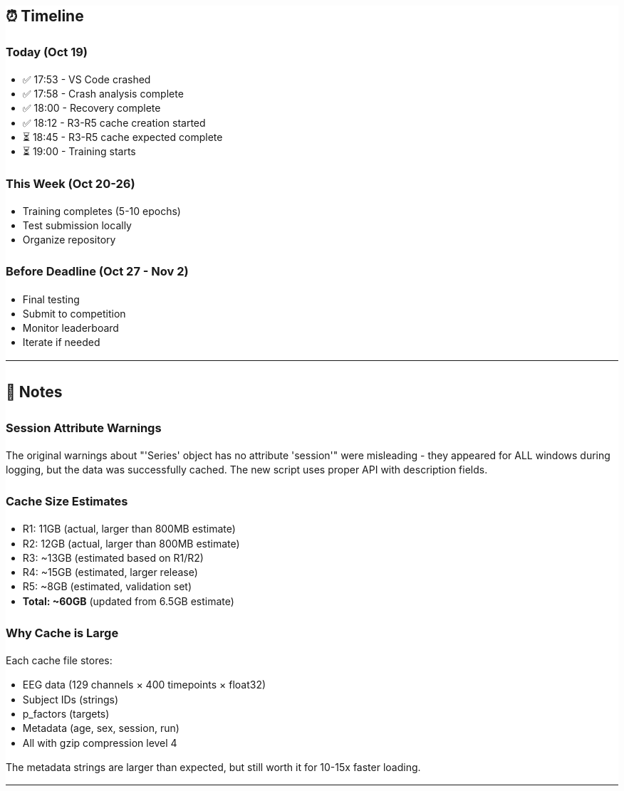 
## ⏰ Timeline

### Today (Oct 19)
- ✅ 17:53 - VS Code crashed
- ✅ 17:58 - Crash analysis complete
- ✅ 18:00 - Recovery complete
- ✅ 18:12 - R3-R5 cache creation started
- ⏳ 18:45 - R3-R5 cache expected complete
- ⏳ 19:00 - Training starts

### This Week (Oct 20-26)
- Training completes (5-10 epochs)
- Test submission locally
- Organize repository

### Before Deadline (Oct 27 - Nov 2)
- Final testing
- Submit to competition
- Monitor leaderboard
- Iterate if needed

---

## 📝 Notes

### Session Attribute Warnings
The original warnings about "'Series' object has no attribute 'session'" 
were misleading - they appeared for ALL windows during logging, but the 
data was successfully cached. The new script uses proper API with 
description fields.

### Cache Size Estimates
- R1: 11GB (actual, larger than 800MB estimate)
- R2: 12GB (actual, larger than 800MB estimate)
- R3: ~13GB (estimated based on R1/R2)
- R4: ~15GB (estimated, larger release)
- R5: ~8GB (estimated, validation set)
- **Total: ~60GB** (updated from 6.5GB estimate)

### Why Cache is Large
Each cache file stores:
- EEG data (129 channels × 400 timepoints × float32)
- Subject IDs (strings)
- p_factors (targets)
- Metadata (age, sex, session, run)
- All with gzip compression level 4

The metadata strings are larger than expected, but still worth it
for 10-15x faster loading.

---